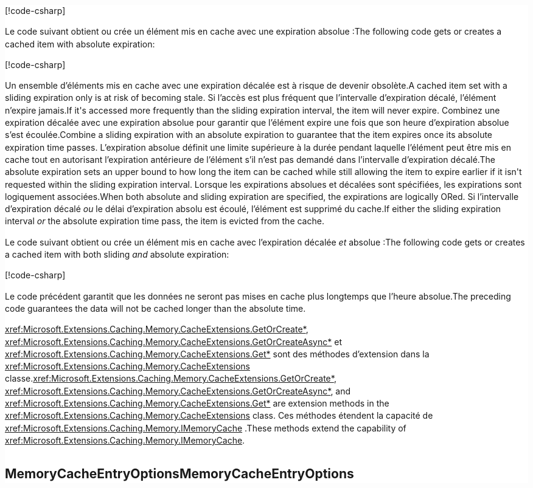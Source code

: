 [!code-csharp[](memory/3.0sample/WebCacheSample/Controllers/HomeController.cs?name=snippet_gct)]

<span data-ttu-id="82bbe-160">Le code suivant obtient ou crée un élément mis en cache avec une expiration absolue :</span><span class="sxs-lookup"><span data-stu-id="82bbe-160">The following code gets or creates a cached item with absolute expiration:</span></span>

[!code-csharp[](memory/3.0sample/WebCacheSample/Controllers/HomeController.cs?name=snippet99)]

<span data-ttu-id="82bbe-161">Un ensemble d’éléments mis en cache avec une expiration décalée est à risque de devenir obsolète.</span><span class="sxs-lookup"><span data-stu-id="82bbe-161">A cached item set with a sliding expiration only is at risk of becoming stale.</span></span> <span data-ttu-id="82bbe-162">Si l’accès est plus fréquent que l’intervalle d’expiration décalé, l’élément n’expire jamais.</span><span class="sxs-lookup"><span data-stu-id="82bbe-162">If it's accessed more frequently than the sliding expiration interval, the item will never expire.</span></span> <span data-ttu-id="82bbe-163">Combinez une expiration décalée avec une expiration absolue pour garantir que l’élément expire une fois que son heure d’expiration absolue s’est écoulée.</span><span class="sxs-lookup"><span data-stu-id="82bbe-163">Combine a sliding expiration with an absolute expiration to guarantee that the item expires once its absolute expiration time passes.</span></span> <span data-ttu-id="82bbe-164">L’expiration absolue définit une limite supérieure à la durée pendant laquelle l’élément peut être mis en cache tout en autorisant l’expiration antérieure de l’élément s’il n’est pas demandé dans l’intervalle d’expiration décalé.</span><span class="sxs-lookup"><span data-stu-id="82bbe-164">The absolute expiration sets an upper bound to how long the item can be cached while still allowing the item to expire earlier if it isn't requested within the sliding expiration interval.</span></span> <span data-ttu-id="82bbe-165">Lorsque les expirations absolues et décalées sont spécifiées, les expirations sont logiquement associées.</span><span class="sxs-lookup"><span data-stu-id="82bbe-165">When both absolute and sliding expiration are specified, the expirations are logically ORed.</span></span> <span data-ttu-id="82bbe-166">Si l’intervalle d’expiration décalé *ou* le délai d’expiration absolu est écoulé, l’élément est supprimé du cache.</span><span class="sxs-lookup"><span data-stu-id="82bbe-166">If either the sliding expiration interval *or* the absolute expiration time pass, the item is evicted from the cache.</span></span>

<span data-ttu-id="82bbe-167">Le code suivant obtient ou crée un élément mis en cache avec l’expiration décalée *et* absolue :</span><span class="sxs-lookup"><span data-stu-id="82bbe-167">The following code gets or creates a cached item with both sliding *and* absolute expiration:</span></span>

[!code-csharp[](memory/3.0sample/WebCacheSample/Controllers/HomeController.cs?name=snippet9)]

<span data-ttu-id="82bbe-168">Le code précédent garantit que les données ne seront pas mises en cache plus longtemps que l’heure absolue.</span><span class="sxs-lookup"><span data-stu-id="82bbe-168">The preceding code guarantees the data will not be cached longer than the absolute time.</span></span>

<span data-ttu-id="82bbe-169"><xref:Microsoft.Extensions.Caching.Memory.CacheExtensions.GetOrCreate*>, <xref:Microsoft.Extensions.Caching.Memory.CacheExtensions.GetOrCreateAsync*> et <xref:Microsoft.Extensions.Caching.Memory.CacheExtensions.Get*> sont des méthodes d’extension dans la <xref:Microsoft.Extensions.Caching.Memory.CacheExtensions> classe.</span><span class="sxs-lookup"><span data-stu-id="82bbe-169"><xref:Microsoft.Extensions.Caching.Memory.CacheExtensions.GetOrCreate*>, <xref:Microsoft.Extensions.Caching.Memory.CacheExtensions.GetOrCreateAsync*>, and <xref:Microsoft.Extensions.Caching.Memory.CacheExtensions.Get*> are extension methods in the <xref:Microsoft.Extensions.Caching.Memory.CacheExtensions> class.</span></span> <span data-ttu-id="82bbe-170">Ces méthodes étendent la capacité de <xref:Microsoft.Extensions.Caching.Memory.IMemoryCache> .</span><span class="sxs-lookup"><span data-stu-id="82bbe-170">These methods extend the capability of <xref:Microsoft.Extensions.Caching.Memory.IMemoryCache>.</span></span>

## <a name="memorycacheentryoptions"></a><span data-ttu-id="82bbe-171">MemoryCacheEntryOptions</span><span class="sxs-lookup"><span data-stu-id="82bbe-171">MemoryCacheEntryOptions</span></span>
